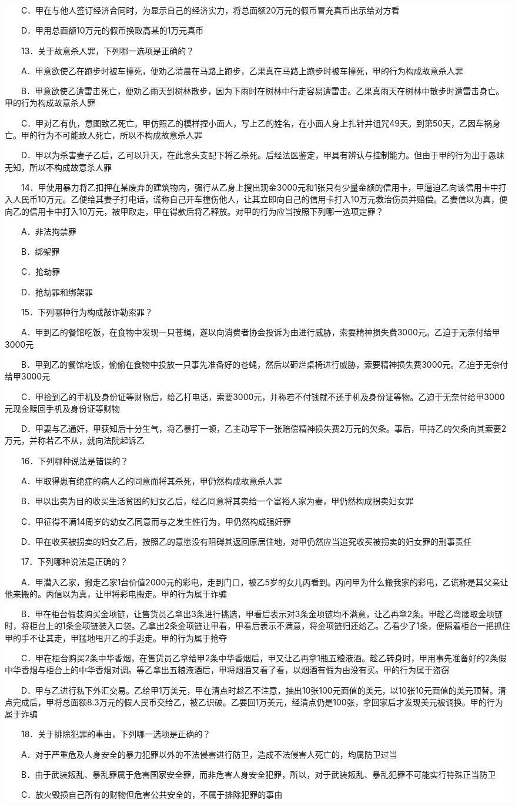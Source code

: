 　　C．甲在与他人签订经济合同时，为显示自己的经济实力，将总面额20万元的假币冒充真币出示给对方看

　　D．甲用总面额10万元的假币换取高某的1万元真币

　　13．关于故意杀人罪，下列哪一选项是正确的？

　　A．甲意欲使乙在跑步时被车撞死，便劝乙清晨在马路上跑步，乙果真在马路上跑步时被车撞死，甲的行为构成故意杀人罪

　　B．甲意欲使乙遭雷击死亡，便劝乙雨天到树林散步，因为下雨时在树林中行走容易遭雷击。乙果真雨天在树林中散步时遭雷击身亡。甲的行为构成故意杀人罪

　　C．甲对乙有仇，意图致乙死亡。甲仿照乙的模样捏小面人，写上乙的姓名，在小面人身上扎针并诅咒49天。到第50天，乙因车祸身亡。甲的行为不可能致人死亡，所以不构成故意杀人罪

　　D．甲以为杀害妻子乙后，乙可以升天，在此念头支配下将乙杀死。后经法医鉴定，甲具有辨认与控制能力。但由于甲的行为出于愚昧无知，所以不构成故意杀人罪

　　14．甲使用暴力将乙扣押在某废弃的建筑物内，强行从乙身上搜出现金3000元和1张只有少量金额的信用卡，甲逼迫乙向该信用卡中打入人民币10万元。乙便给其妻子打电话，谎称自己开车撞伤他人，让其立即向自己的信用卡打入10万元救治伤员并赔偿。乙妻信以为真，便向乙的信用卡中打入10万元，被甲取走，甲在得款后将乙释放。对甲的行为应当按照下列哪一选项定罪？

　　A．非法拘禁罪

　　B．绑架罪

　　C．抢劫罪

　　D．抢劫罪和绑架罪

　　15．下列哪种行为构成敲诈勒索罪？

　　A．甲到乙的餐馆吃饭，在食物中发现一只苍蝇，遂以向消费者协会投诉为由进行威胁，索要精神损失费3000元。乙迫于无奈付给甲3000元

　　B．甲到乙的餐馆吃饭，偷偷在食物中投放一只事先准备好的苍蝇，然后以砸烂桌椅进行威胁，索要精神损失费3000元。乙迫于无奈付给甲3000元

　　C．甲捡到乙的手机及身份证等财物后，给乙打电话，索要3000元，并称若不付钱就不还手机及身份证等物。乙迫于无奈付给甲3000元现金赎回手机及身份证等财物

　　D．甲妻与乙通奸，甲获知后十分生气，将乙暴打一顿，乙主动写下一张赔偿精神损失费2万元的欠条。事后，甲持乙的欠条向其索要2万元，并称若乙不从，就向法院起诉乙

　　16．下列哪种说法是错误的？

　　A．甲取得患有绝症的病人乙的同意而将其杀死，甲仍然构成故意杀人罪

　　B．甲以出卖为目的收买生活贫困的妇女乙后，经乙同意将其卖给一个富裕人家为妻，甲仍然构成拐卖妇女罪

　　C．甲征得不满14周岁的幼女乙同意而与之发生性行为，甲仍然构成强奸罪

　　D．甲在收买被拐卖的妇女乙后，按照乙的意愿没有阻碍其返回原居住地，对甲仍然应当追究收买被拐卖的妇女罪的刑事责任

　　17．下列哪种说法是正确的？

　　A．甲潜入乙家，搬走乙家1台价值2000元的彩电，走到门口，被乙5岁的女儿丙看到。丙问甲为什么搬我家的彩电，乙谎称是其父亲让他来搬的。丙信以为真，让甲将彩电搬走。甲的行为属于诈骗

　　B．甲在柜台假装购买金项链，让售货员乙拿出3条进行挑选，甲看后表示对3条金项链均不满意，让乙再拿2条。甲趁乙弯腰取金项链时，将柜台上的1条金项链装入口袋。乙拿出2条金项链让甲看，甲看后表示不满意，将金项链归还给乙。乙看少了1条，便隔着柜台一把抓住甲的手不让其走，甲猛地甩开乙的手逃走。甲的行为属于抢夺

　　C．甲在柜台购买2条中华香烟，在售货员乙拿给甲2条中华香烟后，甲又让乙再拿1瓶五粮液酒。趁乙转身时，甲用事先准备好的2条假中华香烟与柜台上的中华香烟对调。等乙拿出五粮液酒后，甲将烟酒又看了看，以烟酒有假为由没有买。甲的行为属于盗窃

　　D．甲与乙进行私下外汇交易。乙给甲1万美元，甲在清点时趁乙不注意，抽出10张100元面值的美元，以10张10元面值的美元顶替。清点完成后，甲将总面额8.3万元的假人民币交给乙，被乙识破。乙要回1万美元，经清点仍是100张，拿回家后才发现美元被调换。甲的行为属于诈骗

　　18．关于排除犯罪的事由，下列哪一选项是正确的？

　　A．对于严重危及人身安全的暴力犯罪以外的不法侵害进行防卫，造成不法侵害人死亡的，均属防卫过当

　　B．由于武装叛乱、暴乱罪属于危害国家安全罪，而非危害人身安全犯罪，所以，对于武装叛乱、暴乱犯罪不可能实行特殊正当防卫

　　C．放火毁损自己所有的财物但危害公共安全的，不属于排除犯罪的事由
